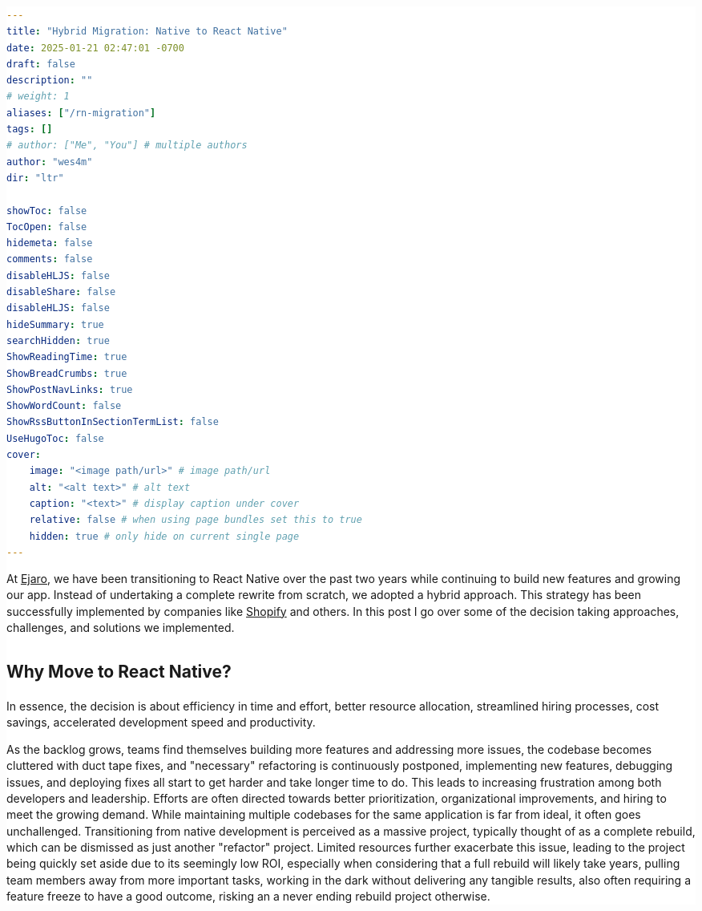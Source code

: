 ```yaml
---
title: "Hybrid Migration: Native to React Native"
date: 2025-01-21 02:47:01 -0700
draft: false
description: ""
# weight: 1
aliases: ["/rn-migration"]
tags: []
# author: ["Me", "You"] # multiple authors
author: "wes4m"
dir: "ltr"

showToc: false
TocOpen: false
hidemeta: false
comments: false
disableHLJS: false
disableShare: false
disableHLJS: false
hideSummary: true
searchHidden: true
ShowReadingTime: true
ShowBreadCrumbs: true
ShowPostNavLinks: true
ShowWordCount: false
ShowRssButtonInSectionTermList: false
UseHugoToc: false
cover:
    image: "<image path/url>" # image path/url
    alt: "<alt text>" # alt text
    caption: "<text>" # display caption under cover
    relative: false # when using page bundles set this to true
    hidden: true # only hide on current single page
---
```


At [Ejaro](https://github.com/Ejaro), we have been transitioning to React Native over the past two years while continuing to build new features and growing our app. Instead of undertaking a complete rewrite from scratch, we adopted a hybrid approach. This strategy has been successfully implemented by companies like [Shopify](https://shopify.engineering/migrating-our-largest-mobile-app-to-react-native) and others. In this post I go over some of the decision taking approaches, challenges, and solutions we implemented.

## Why Move to React Native?

In essence, the decision is about efficiency in time and effort, better resource allocation, streamlined hiring processes, cost savings, accelerated development speed and productivity.

As the backlog grows, teams find themselves building more features and addressing more issues, the codebase becomes cluttered with duct tape fixes, and "necessary" refactoring is continuously postponed, implementing new features, debugging issues, and deploying fixes all start to get harder and take longer time to do. This leads to increasing frustration among both developers and leadership. Efforts are often directed towards better prioritization, organizational improvements, and hiring to meet the growing demand. While maintaining multiple codebases for the same application is far from ideal, it often goes unchallenged. Transitioning from native development is perceived as a massive project, typically thought of as a complete rebuild, which can be dismissed as just another "refactor" project. Limited resources further exacerbate this issue, leading to the project being quickly set aside due to its seemingly low ROI, especially when considering that a full rebuild will likely take years, pulling team members away from more important tasks, working in the dark without delivering any tangible results, also often requiring a feature freeze to have a good outcome, risking an a never ending rebuild project otherwise.

